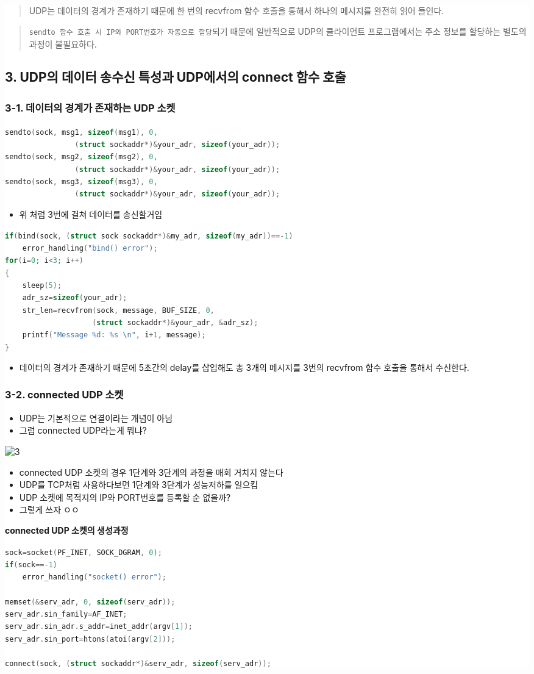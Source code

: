 > UDP는 데이터의 경계가 존재하기 때문에 한 번의 recvfrom 함수 호출을 통해서 하나의 메시지를 완전히 읽어 들인다.
> 

> `sendto 함수 호출 시 IP와 PORT번호가 자동으로 할당`되기 때문에 일반적으로 UDP의 클라이언트 프로그램에서는 주소 정보를 할당하는 별도의 과정이 불필요하다.
> 

## 3. UDP의 데이터 송수신 특성과 UDP에서의 connect 함수 호출

### 3-1. 데이터의 경계가 존재하는 UDP 소켓

```c
sendto(sock, msg1, sizeof(msg1), 0,
				(struct sockaddr*)&your_adr, sizeof(your_adr));
sendto(sock, msg2, sizeof(msg2), 0,
				(struct sockaddr*)&your_adr, sizeof(your_adr));
sendto(sock, msg3, sizeof(msg3), 0,
				(struct sockaddr*)&your_adr, sizeof(your_adr));
```

- 위 처럼 3번에 걸쳐 데이터를 송신할거임

```c
if(bind(sock, (struct sock sockaddr*)&my_adr, sizeof(my_adr))==-1)
	error_handling("bind() error");
for(i=0; i<3; i++)
{
	sleep(5);
	adr_sz=sizeof(your_adr);
	str_len=recvfrom(sock, message, BUF_SIZE, 0,
					(struct sockaddr*)&your_adr, &adr_sz);
	printf("Message %d: %s \n", i+1, message);
}
```

- 데이터의 경계가 존재하기 때문에 5초간의 delay를 삽입해도 총 3개의 메시지를 3번의 recvfrom 함수 호출을 통해서 수신한다.

### 3-2. connected UDP 소켓

- UDP는 기본적으로 연결이라는 개념이 아님
- 그럼 connected UDP라는게 뭐냐?

<img width="729" alt="3" src="https://github.com/user-attachments/assets/17ae0f44-6e8f-4a4c-92a5-fb5bb5d894ad">

- connected UDP 소켓의 경우 1단계와 3단계의 과정을 매회 거치지 않는다
- UDP를 TCP처럼 사용하다보면 1단계와 3단계가 성능저하를 일으킴
- UDP 소켓에 목적지의 IP와 PORT번호를 등록할 순 없을까?
- 그렇게 쓰자 ㅇㅇ

**connected UDP 소켓의 생성과정**

```c
sock=socket(PF_INET, SOCK_DGRAM, 0);
if(sock==-1)
	error_handling("socket() error");

memset(&serv_adr, 0, sizeof(serv_adr));
serv_adr.sin_family=AF_INET;
serv_adr.sin_adr.s_addr=inet_addr(argv[1]);
serv_adr.sin_port=htons(atoi(argv[2]));

connect(sock, (struct sockaddr*)&serv_adr, sizeof(serv_adr));
```
